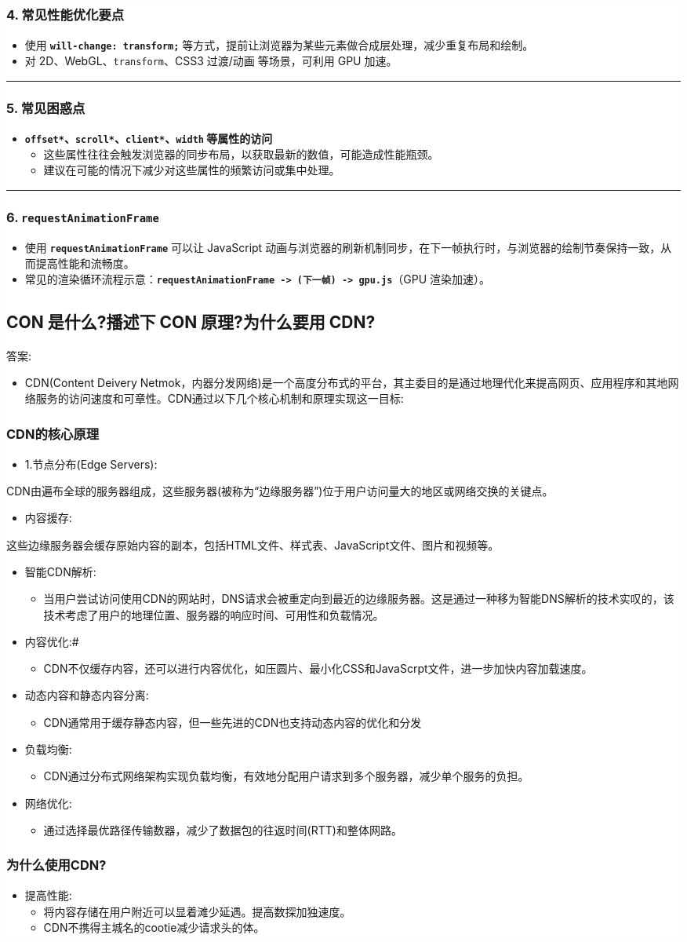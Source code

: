 
### 4. 常见性能优化要点

- 使用 **`will-change: transform;`** 等方式，提前让浏览器为某些元素做合成层处理，减少重复布局和绘制。  
- 对 2D、WebGL、`transform`、CSS3 过渡/动画 等场景，可利用 GPU 加速。

---

### 5. 常见困惑点

- **`offset*`、`scroll*`、`client*`、`width` 等属性的访问**  
  - 这些属性往往会触发浏览器的同步布局，以获取最新的数值，可能造成性能瓶颈。  
  - 建议在可能的情况下减少对这些属性的频繁访问或集中处理。

---

### 6. `requestAnimationFrame`

- 使用 **`requestAnimationFrame`** 可以让 JavaScript 动画与浏览器的刷新机制同步，在下一帧执行时，与浏览器的绘制节奏保持一致，从而提高性能和流畅度。  
- 常见的渲染循环流程示意：**`requestAnimationFrame -> (下一帧) -> gpu.js`**（GPU 渲染加速）。

## CON 是什么?播述下 CON 原理?为什么要用 CDN?


答案:
- CDN(Content Deivery Netmok，内器分发网络)是一个高度分布式的平台，其主委目的是通过地理代化来提高网页、应用程序和其地网络服务的访问速度和可章性。CDN通过以下几个核心机制和原理实现这一目标:

### CDN的核心原理

- 1.节点分布(Edge Servers):

CDN由遍布全球的服务器组成，这些服务器(被称为“边缘服务器”)位于用户访问量大的地区或网络交换的关键点。

- 内容援存:

这些边缘服务器会缓存原始内容的副本，包括HTML文件、样式表、JavaScript文件、图片和视频等。

- 智能CDN解析:

  - 当用户尝试访问使用CDN的网站时，DNS请求会被重定向到最近的边缘服务器。这是通过一种移为智能DNS解析的技术实叹的，该技术考虑了用户的地理位置、服务器的响应时间、可用性和负载情况。
- 内容优化:#
  - CDN不仅缓存内容，还可以进行内容优化，如压圆片、最小化CSS和JavaScrpt文件，进一步加快内容加载速度。
- 动态内容和静态内容分离:
  - CDN通常用于缓存静态内容，但一些先进的CDN也支持动态内容的优化和分发

- 负载均衡:
  - CDN通过分布式网络架构实现负载均衡，有效地分配用户请求到多个服务器，减少单个服务的负担。
- 网络优化:
  - 通过选择最优路径传输数器，减少了数据包的往返时间(RTT)和整体网路。

### 为什么使用CDN?

- 提高性能:
  - 将内容存储在用户附近可以显着滩少延遇。提高数探加独速度。
  - CDN不携得主城名的cootie减少请求头的体。
